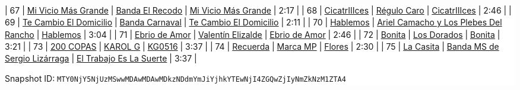 | 67 | [Mi Vicio Más Grande](https://open.spotify.com/track/3YrTZUat5cgeVhrxEZvG1d) | [Banda El Recodo](https://open.spotify.com/artist/6AcOTCYBMvjKYy4zms0kaC) | [Mi Vicio Más Grande](https://open.spotify.com/album/4Tl5QOkNgX6INDWg6mMfZB) | 2:17 |
| 68 | [CicatrIIIces](https://open.spotify.com/track/4S5TXZJiBYatTkl17gwHq5) | [Régulo Caro](https://open.spotify.com/artist/0YRwUbRxrawmnBdixwJi5W) | [CicatrIIIces](https://open.spotify.com/album/1VYDeQWyxknywWWMTLzpUW) | 2:46 |
| 69 | [Te Cambio El Domicilio](https://open.spotify.com/track/3WRPzdjCOkO5Vmt5LgrWTa) | [Banda Carnaval](https://open.spotify.com/artist/6LOvxDn71T0wWhCDNcXcUj) | [Te Cambio El Domicilio](https://open.spotify.com/album/0DMGfxvweGyaCJyXo4LDyx) | 2:11 |
| 70 | [Hablemos](https://open.spotify.com/track/049wfFS3kAsdmGOH8ktYJ3) | [Ariel Camacho y Los Plebes Del Rancho](https://open.spotify.com/artist/2Lxa3SFNEW0alfRvtdXOul) | [Hablemos](https://open.spotify.com/album/4g5NzMdGbeRjCDEJK4uwiu) | 3:04 |
| 71 | [Ebrio de Amor](https://open.spotify.com/track/2h9eJrxNG298kW8ar3Oci9) | [Valentín Elizalde](https://open.spotify.com/artist/3CAhiUHkUYT1mFtVHM9SHA) | [Ebrio de Amor](https://open.spotify.com/album/7zaRBfzLrYisxc5092BkLj) | 2:46 |
| 72 | [Bonita](https://open.spotify.com/track/5CYjYxgqGkYVXP70iVasim) | [Los Dorados](https://open.spotify.com/artist/3q0KiiH0SqZoOftCEZNAis) | [Bonita](https://open.spotify.com/album/0GrIKHwtfk4TpzwwJh9QPu) | 3:21 |
| 73 | [200 COPAS](https://open.spotify.com/track/0aZnyTWJNgdzYoOiaW8HKG) | [KAROL G](https://open.spotify.com/artist/790FomKkXshlbRYZFtlgla) | [KG0516](https://open.spotify.com/album/5CS8E6JVACItYto4OOJoPW) | 3:37 |
| 74 | [Recuerda](https://open.spotify.com/track/2BaBwcllqDMkoD9184xOxP) | [Marca MP](https://open.spotify.com/artist/44mEtidu0VdRkIqO4IbkNa) | [Flores](https://open.spotify.com/album/1JWDyNqyEL0FQBaM1jc6KO) | 2:30 |
| 75 | [La Casita](https://open.spotify.com/track/0vtYnEw1eJwW26BrBnOAYJ) | [Banda MS de Sergio Lizárraga](https://open.spotify.com/artist/2C6i0I5RiGzDKN9IAF8reh) | [El Trabajo Es La Suerte](https://open.spotify.com/album/4j7afzzctfV0UPUrJKWCQk) | 3:37 |

Snapshot ID: `MTY0NjY5NjUzMSwwMDAwMDAwMDkzNDdmYmJiYjhkYTEwNjI4ZGQwZjIyNmZkNzM1ZTA4`
